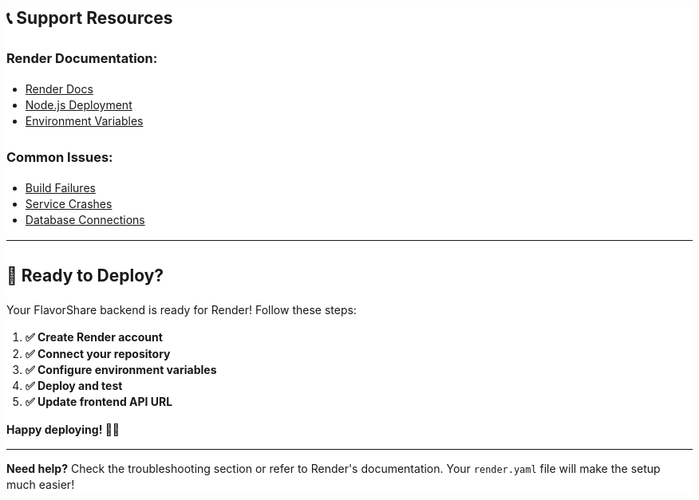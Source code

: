 ## 📞 Support Resources

### **Render Documentation:**
- [Render Docs](https://render.com/docs)
- [Node.js Deployment](https://render.com/docs/deploy-node-express-app)
- [Environment Variables](https://render.com/docs/environment-variables)

### **Common Issues:**
- [Build Failures](https://render.com/docs/troubleshooting-builds)
- [Service Crashes](https://render.com/docs/troubleshooting-services)
- [Database Connections](https://render.com/docs/databases)

---

## 🚀 Ready to Deploy?

Your FlavorShare backend is ready for Render! Follow these steps:

1. **✅ Create Render account**
2. **✅ Connect your repository**
3. **✅ Configure environment variables**
4. **✅ Deploy and test**
5. **✅ Update frontend API URL**

**Happy deploying! 🎉✨**

---

**Need help?** Check the troubleshooting section or refer to Render's documentation. Your `render.yaml` file will make the setup much easier!
